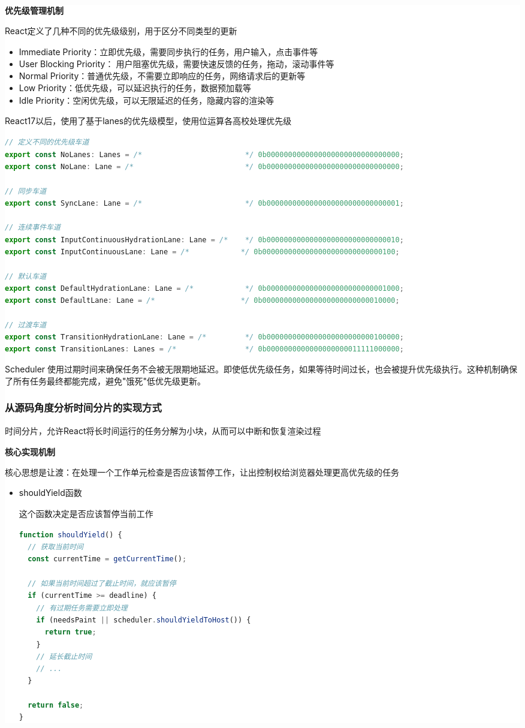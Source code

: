 
**优先级管理机制**

React定义了几种不同的优先级级别，用于区分不同类型的更新

- Immediate Priority：立即优先级，需要同步执行的任务，用户输入，点击事件等
- User Blocking Priority： 用户阻塞优先级，需要快速反馈的任务，拖动，滚动事件等
- Normal Priority：普通优先级，不需要立即响应的任务，网络请求后的更新等
- Low Priority：低优先级，可以延迟执行的任务，数据预加载等
- Idle Priority：空闲优先级，可以无限延迟的任务，隐藏内容的渲染等

React17以后，使用了基于lanes的优先级模型，使用位运算各高校处理优先级

```js
// 定义不同的优先级车道
export const NoLanes: Lanes = /*                        */ 0b0000000000000000000000000000000;
export const NoLane: Lane = /*                          */ 0b0000000000000000000000000000000;

// 同步车道
export const SyncLane: Lane = /*                        */ 0b0000000000000000000000000000001;

// 连续事件车道
export const InputContinuousHydrationLane: Lane = /*    */ 0b0000000000000000000000000000010;
export const InputContinuousLane: Lane = /*            */ 0b0000000000000000000000000000100;

// 默认车道
export const DefaultHydrationLane: Lane = /*            */ 0b0000000000000000000000000001000;
export const DefaultLane: Lane = /*                    */ 0b0000000000000000000000000010000;

// 过渡车道
export const TransitionHydrationLane: Lane = /*         */ 0b0000000000000000000000000100000;
export const TransitionLanes: Lanes = /*                */ 0b0000000000000000000011111000000;
```

Scheduler 使用过期时间来确保任务不会被无限期地延迟。即使低优先级任务，如果等待时间过长，也会被提升优先级执行。这种机制确保了所有任务最终都能完成，避免"饿死"低优先级更新。



### 从源码角度分析时间分片的实现方式

时间分片，允许React将长时间运行的任务分解为小块，从而可以中断和恢复渲染过程

**核心实现机制**

核心思想是让渡：在处理一个工作单元检查是否应该暂停工作，让出控制权给浏览器处理更高优先级的任务

- shouldYield函数

  这个函数决定是否应该暂停当前工作

  ```js
  function shouldYield() {
    // 获取当前时间
    const currentTime = getCurrentTime();
    
    // 如果当前时间超过了截止时间，就应该暂停
    if (currentTime >= deadline) {
      // 有过期任务需要立即处理
      if (needsPaint || scheduler.shouldYieldToHost()) {
        return true;
      }
      // 延长截止时间
      // ...
    }
    
    return false;
  }
  ```
